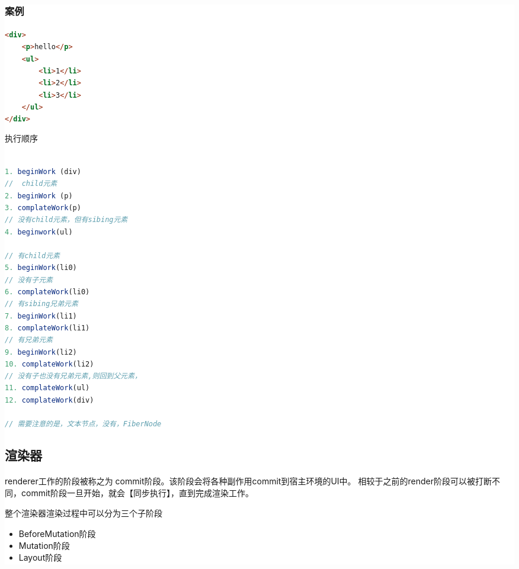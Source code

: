 ### 案例
```html
<div> 
    <p>hello</p>
    <ul>
        <li>1</li>
        <li>2</li>
        <li>3</li>
    </ul>  
</div>

```

执行顺序

```jsx

1. beginWork (div)
//  child元素
2. beginWork (p)
3. complateWork(p)
// 没有child元素，但有sibing元素
4. beginwork(ul)

// 有child元素
5. beginWork(li0)
// 没有子元素
6. complateWork(li0)
// 有sibing兄弟元素
7. beginWork(li1)
8. complateWork(li1)
// 有兄弟元素
9. beginWork(li2)
10. complateWork(li2)
// 没有子也没有兄弟元素,则回到父元素，
11. complateWork(ul)
12. complateWork(div) 

// 需要注意的是，文本节点，没有，FiberNode

```

[]('./img/beginwork.png')

## 渲染器

renderer工作的阶段被称之为 commit阶段。该阶段会将各种副作用commit到宿主环境的UI中。
相较于之前的render阶段可以被打断不同，commit阶段一旦开始，就会【同步执行】，直到完成渲染工作。

整个渲染器渲染过程中可以分为三个子阶段
- BeforeMutation阶段
- Mutation阶段
- Layout阶段
